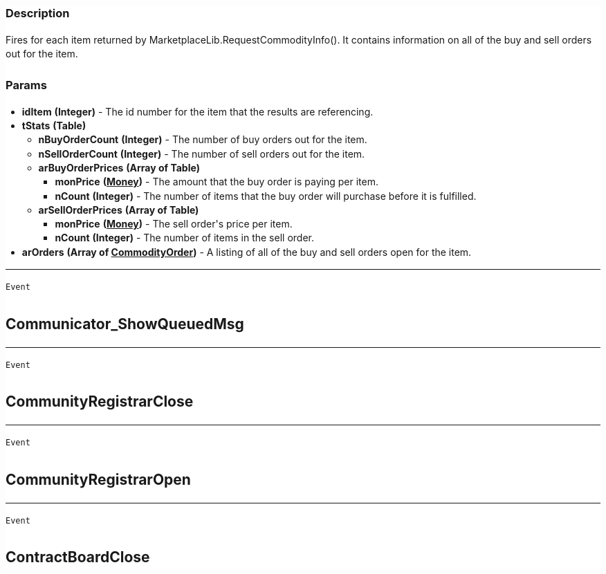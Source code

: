 ### Description

Fires for each item returned by MarketplaceLib.RequestCommodityInfo().
It contains information on all of the buy and sell orders out for the
item.

### Params

-   **idItem** **(Integer)** - The id number for the item that the
    results are referencing.
-   **tStats** **(Table)**
    -   **nBuyOrderCount** **(Integer)** - The number of buy orders out
        for the item.
    -   **nSellOrderCount** **(Integer)** - The number of sell orders
        out for the item.
    -   **arBuyOrderPrices** **(Array of Table)**
        -   **monPrice** **([Money](../Classes/Money.md))** - The
            amount that the buy order is paying per item.
        -   **nCount** **(Integer)** - The number of items that the buy
            order will purchase before it is fulfilled.
    -   **arSellOrderPrices** **(Array of Table)**
        -   **monPrice** **([Money](../Classes/Money.md))** - The sell
            order's price per item.
        -   **nCount** **(Integer)** - The number of items in the sell
            order.
-   **arOrders** **(Array of
    [CommodityOrder](../Classes/CommodityOrder.md))** - A listing of
    all of the buy and sell orders open for the item.

------------------------------------------------------------------------

`Event`

Communicator\_ShowQueuedMsg
---------------------------

------------------------------------------------------------------------

`Event`

CommunityRegistrarClose
-----------------------

------------------------------------------------------------------------

`Event`

CommunityRegistrarOpen
----------------------

------------------------------------------------------------------------

`Event`

ContractBoardClose
------------------
